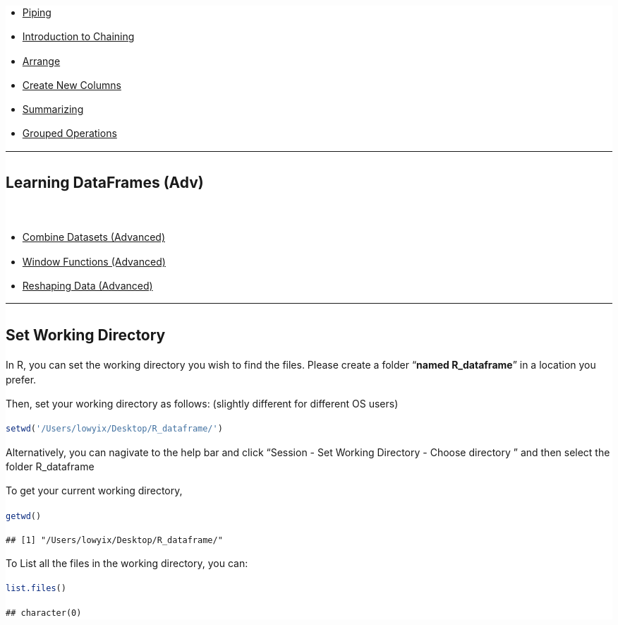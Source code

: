 - [Piping](#/9)

- [Introduction to Chaining](#/10)

- [Arrange](#/11)

- [Create New Columns](#/12)

- [Summarizing](#/13)

- [Grouped Operations](#/14)

***

## Learning DataFrames (Adv)

<br>

- [Combine Datasets (Advanced)](#/15)

- [Window Functions (Advanced)](#/16)

- [Reshaping Data (Advanced)](#/17)

---

## Set Working Directory 

In R, you can set the working directory you wish to find the files. Please create a folder <q><b>named R_dataframe</q></b> in a location you prefer.  

Then, set your working directory as follows: (slightly different for different OS users)


```r
setwd('/Users/lowyix/Desktop/R_dataframe/')
```

Alternatively, you can nagivate to the help bar and click <q>Session - Set Working Directory - Choose directory </q> and then select the folder R_dataframe

To get your current working directory,


```r
getwd()
```


```
## [1] "/Users/lowyix/Desktop/R_dataframe/"
```

To List all the files in the working directory, you can:

```r
list.files()
```


```
## character(0)
```
